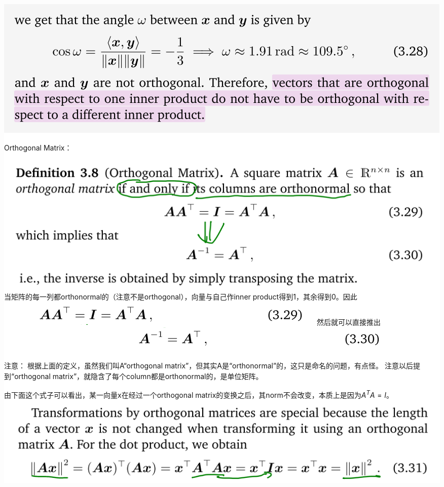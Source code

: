 ![](Pasted%20image%2020221014134058.png)


Orthogonal Matrix：
![](Pasted%20image%2020221014134436.png)
当矩阵的每一列都orthonormal的（注意不是orthogonal），向量与自己作inner product得到1，其余得到0。因此
![](Pasted%20image%2020221014134618.png)
然后就可以直接推出
![](Pasted%20image%2020221014134631.png)

注意：
根据上面的定义，虽然我们叫A“orthogonal matrix”，但其实A是“orthonormal”的，这只是命名的问题，有点怪。
注意以后提到“orthogonal matrix”，就隐含了每个column都是orthonormal的，是单位矩阵。

由下面这个式子可以看出，某一向量x在经过一个orthogonal matrix的变换之后，其norm不会改变，本质上是因为$A^TA=I$。
![](Pasted%20image%2020221014135014.png)
